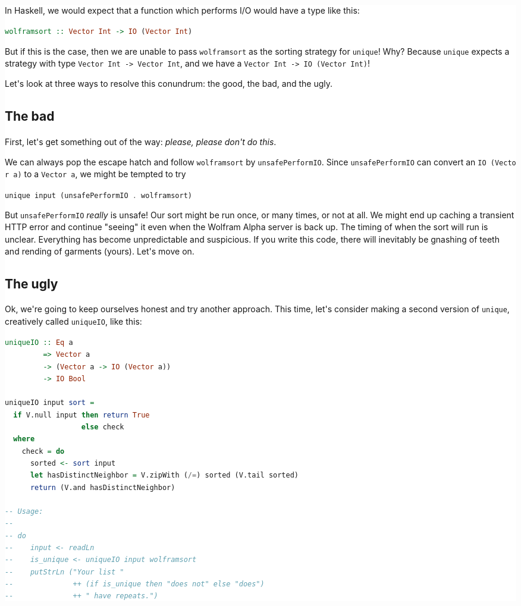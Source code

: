 In Haskell, we would expect that a function which performs
I/O would have a type like this:

```haskell
wolframsort :: Vector Int -> IO (Vector Int)
```

But if this is the case, then we are unable to pass `wolframsort` as the sorting strategy for
`unique`! Why? Because `unique` expects a strategy with type `Vector Int -> Vector Int`, and we
have a `Vector Int -> IO (Vector Int)`!

Let's look at three ways to resolve this conundrum: the good, the bad, and the ugly.

## The bad

First, let's get something out of the way: _please, please don't do this_.

We can always pop the escape hatch and follow `wolframsort` by `unsafePerformIO`.
Since `unsafePerformIO` can convert an `IO (Vector a)` to a `Vector a`, we
might be tempted to try

```haskell
unique input (unsafePerformIO . wolframsort)
```

But `unsafePerformIO` *really* is unsafe! Our sort might be run once, or many times,
or not at all. We might end up caching a transient HTTP error and continue "seeing"
it even when the Wolfram Alpha server is back up. The timing of when the sort will run
is unclear. Everything has become unpredictable and suspicious. If you write this
code, there will inevitably be gnashing of teeth and rending of garments (yours).
Let's move on.

## The ugly

Ok, we're going to keep ourselves honest and try another approach. This time, let's consider
making a second version of `unique`, creatively called `uniqueIO`, like
this:

```haskell
uniqueIO :: Eq a
         => Vector a
         -> (Vector a -> IO (Vector a))
         -> IO Bool
         
uniqueIO input sort =
  if V.null input then return True
                  else check
  where
    check = do
      sorted <- sort input
      let hasDistinctNeighbor = V.zipWith (/=) sorted (V.tail sorted)
      return (V.and hasDistinctNeighbor)

-- Usage:
--
-- do
--    input <- readLn
--    is_unique <- uniqueIO input wolframsort
--    putStrLn ("Your list "
--              ++ (if is_unique then "does not" else "does")
--              ++ " have repeats.")
```
